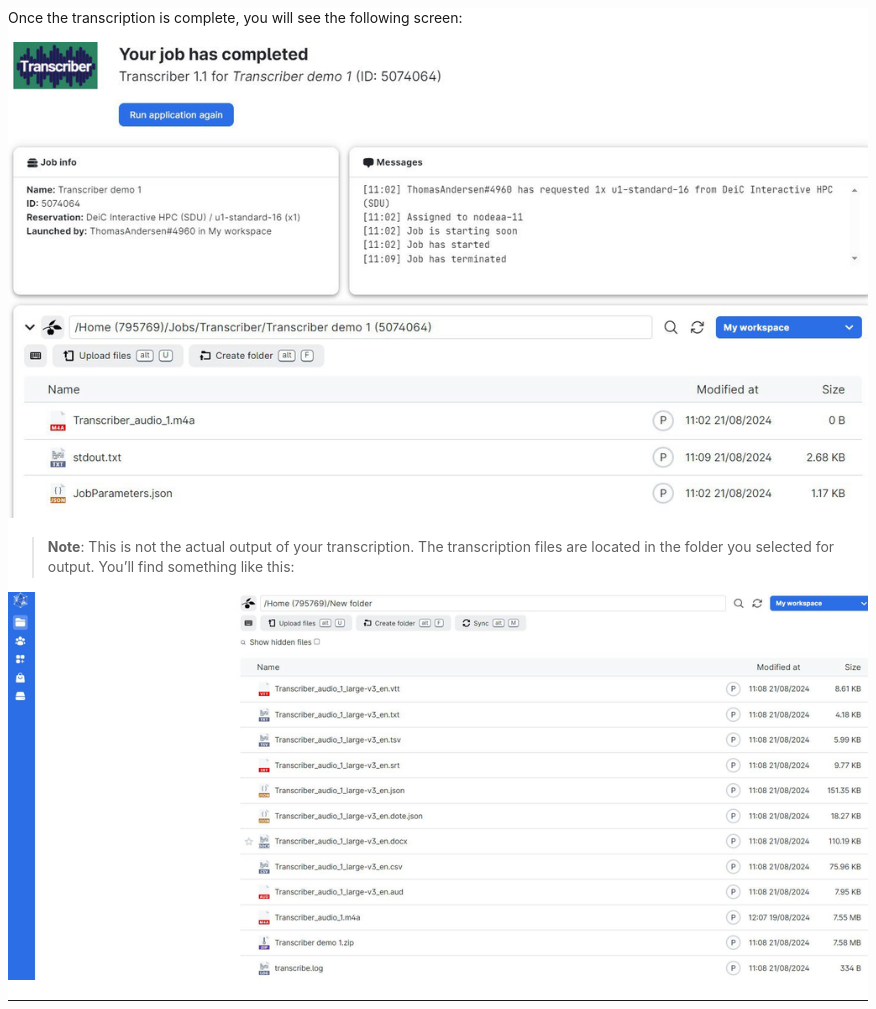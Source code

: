 Once the transcription is complete, you will see the following screen:

![Transcriber Node Assigned](/assets/img/UCloud/Transcriberguide27.jpg)

> **Note**: This is not the actual output of your transcription. The transcription files are located in the folder you selected for output. You’ll find something like this:

![Transcriber Node Assigned](/assets/img/UCloud/Transcriberguide28.jpg)

---
